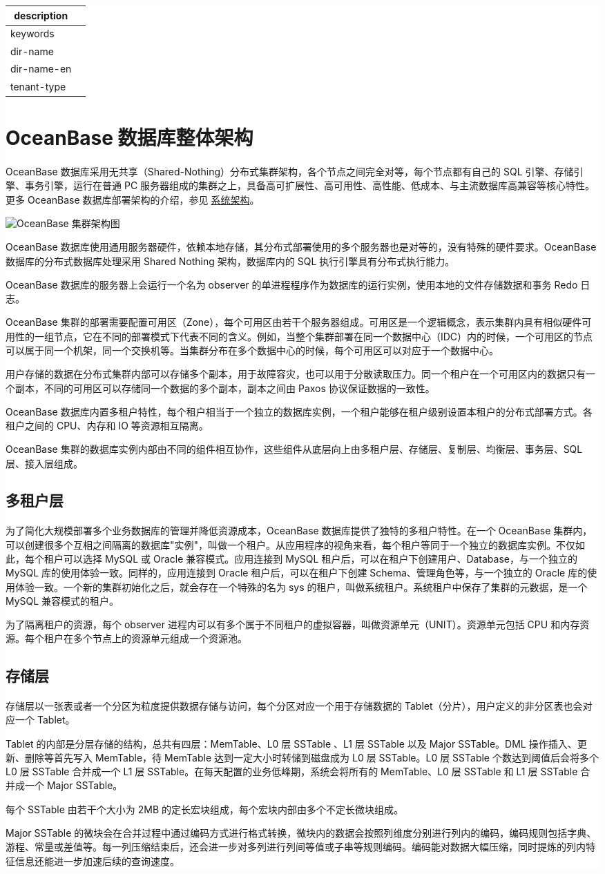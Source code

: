 |description||
|---|---|
|keywords||
|dir-name||
|dir-name-en||
|tenant-type||

# OceanBase 数据库整体架构

OceanBase 数据库采用无共享（Shared-Nothing）分布式集群架构，各个节点之间完全对等，每个节点都有自己的 SQL 引擎、存储引擎、事务引擎，运行在普通 PC 服务器组成的集群之上，具备高可扩展性、高可用性、高性能、低成本、与主流数据库高兼容等核心特性。更多 OceanBase 数据库部署架构的介绍，参见 [系统架构](../../100.learn-more-about-oceanbase/300.system-architecture.md)。

![OceanBase 集群架构图](https://obbusiness-private.oss-cn-shanghai.aliyuncs.com/doc/img/observer-enterprise/V4.3.1/oceanbase-cluster-system-architecture.png)

OceanBase 数据库使用通用服务器硬件，依赖本地存储，其分布式部署使用的多个服务器也是对等的，没有特殊的硬件要求。OceanBase 数据库的分布式数据库处理采用 Shared Nothing 架构，数据库内的 SQL 执行引擎具有分布式执行能力。

OceanBase 数据库的服务器上会运行一个名为 observer 的单进程程序作为数据库的运行实例，使用本地的文件存储数据和事务 Redo 日志。

OceanBase 集群的部署需要配置可用区（Zone），每个可用区由若干个服务器组成。可用区是一个逻辑概念，表示集群内具有相似硬件可用性的一组节点，它在不同的部署模式下代表不同的含义。例如，当整个集群部署在同一个数据中心（IDC）内的时候，一个可用区的节点可以属于同一个机架，同一个交换机等。当集群分布在多个数据中心的时候，每个可用区可以对应于一个数据中心。

用户存储的数据在分布式集群内部可以存储多个副本，用于故障容灾，也可以用于分散读取压力。同一个租户在一个可用区内的数据只有一个副本，不同的可用区可以存储同一个数据的多个副本，副本之间由 Paxos 协议保证数据的一致性。

OceanBase 数据库内置多租户特性，每个租户相当于一个独立的数据库实例，一个租户能够在租户级别设置本租户的分布式部署方式。各租户之间的 CPU、内存和 IO 等资源相互隔离。

OceanBase 集群的数据库实例内部由不同的组件相互协作，这些组件从底层向上由多租户层、存储层、复制层、均衡层、事务层、SQL 层、接入层组成。

## 多租户层

为了简化大规模部署多个业务数据库的管理并降低资源成本，OceanBase 数据库提供了独特的多租户特性。在一个 OceanBase 集群内，可以创建很多个互相之间隔离的数据库"实例"，叫做一个租户。从应用程序的视角来看，每个租户等同于一个独立的数据库实例。不仅如此，每个租户可以选择 MySQL 或 Oracle 兼容模式。应用连接到 MySQL 租户后，可以在租户下创建用户、Database，与一个独立的 MySQL 库的使用体验一致。同样的，应用连接到 Oracle 租户后，可以在租户下创建 Schema、管理角色等，与一个独立的 Oracle 库的使用体验一致。一个新的集群初始化之后，就会存在一个特殊的名为 sys 的租户，叫做系统租户。系统租户中保存了集群的元数据，是一个 MySQL 兼容模式的租户。

为了隔离租户的资源，每个 observer 进程内可以有多个属于不同租户的虚拟容器，叫做资源单元（UNIT）。资源单元包括 CPU 和内存资源。每个租户在多个节点上的资源单元组成一个资源池。

## 存储层

存储层以一张表或者一个分区为粒度提供数据存储与访问，每个分区对应一个用于存储数据的 Tablet（分片），用户定义的非分区表也会对应一个 Tablet。

Tablet 的内部是分层存储的结构，总共有四层：MemTable、L0 层 SSTable 、L1 层 SSTable 以及 Major SSTable。DML 操作插入、更新、删除等首先写入 MemTable，待 MemTable 达到一定大小时转储到磁盘成为 L0 层 SSTable。L0 层 SSTable 个数达到阈值后会将多个 L0 层 SSTable 合并成一个 L1 层 SSTable。在每天配置的业务低峰期，系统会将所有的 MemTable、L0 层 SSTable 和 L1 层 SSTable 合并成一个 Major SSTable。

每个 SSTable 由若干个大小为 2MB 的定长宏块组成，每个宏块内部由多个不定长微块组成。

Major SSTable 的微块会在合并过程中通过编码方式进行格式转换，微块内的数据会按照列维度分别进行列内的编码，编码规则包括字典、游程、常量或差值等。每一列压缩结束后，还会进一步对多列进行列间等值或子串等规则编码。编码能对数据大幅压缩，同时提炼的列内特征信息还能进一步加速后续的查询速度。
